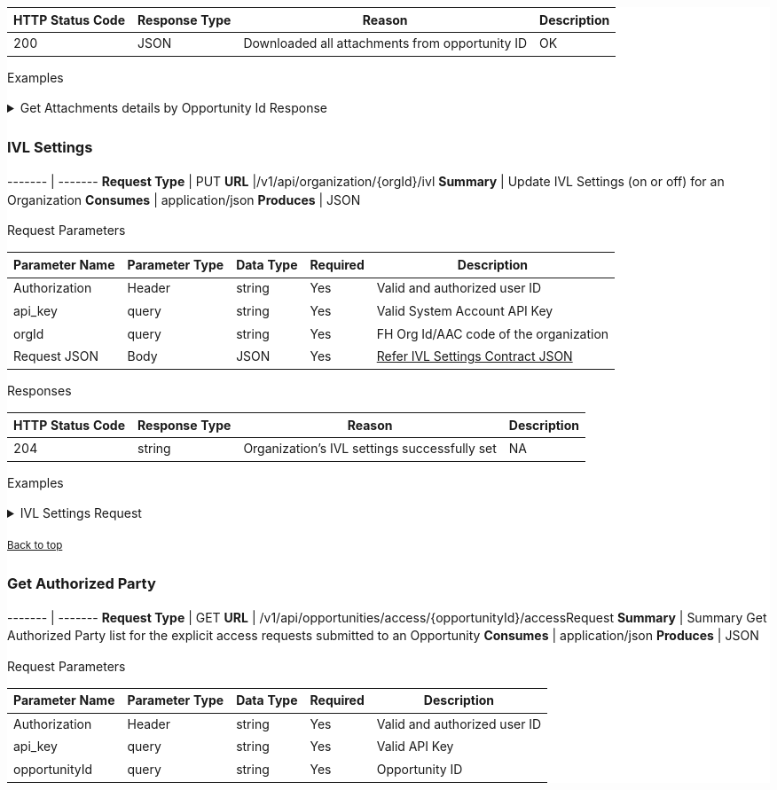 HTTP Status Code | Response Type | Reason  | Description
-----------------|---------------|---------|------------
200	|JSON|	Downloaded all attachments from opportunity ID	|OK

Examples

<details><summary>Get Attachments details by Opportunity Id Response</summary></details>


### IVL Settings


------- | -------
**Request Type** | PUT
**URL** |/v1/api/organization/{orgId}/ivl
**Summary** | Update IVL Settings (on or off) for an Organization
**Consumes** | application/json
**Produces** | JSON

Request Parameters

Parameter Name | Parameter Type | Data Type  | Required | Description
---------------|----------------|------------|----------|------------
Authorization | Header |  string | Yes | Valid and authorized user ID
api_key | query | string | Yes | Valid System Account API Key
orgId | query | string | Yes | FH Org Id/AAC code of the organization
Request JSON | Body | JSON | Yes | [Refer IVL Settings Contract JSON](#ivl-settings-contract-json)

Responses

HTTP Status Code | Response Type | Reason  | Description
-----------------|---------------|---------|------------
204 | string | Organization’s IVL settings successfully set | NA

Examples

<details><summary>IVL Settings Request</summary></details>

<p><small><a href="#">Back to top</a></small></p>


### Get Authorized Party ###

------- | -------
**Request Type** | GET
**URL** | /v1/api/opportunities/access/{opportunityId}/accessRequest
**Summary** | Summary	Get Authorized Party list for the explicit access requests submitted to an Opportunity
**Consumes** | application/json
**Produces** | JSON

Request Parameters

Parameter Name | Parameter Type | Data Type  | Required | Description
---------------|----------------|------------|----------|------------
Authorization|	Header	|string	|Yes	|Valid and authorized user ID
api_key|	query|	string|	Yes|	Valid API Key
opportunityId	|query	|string|	Yes|	Opportunity ID

